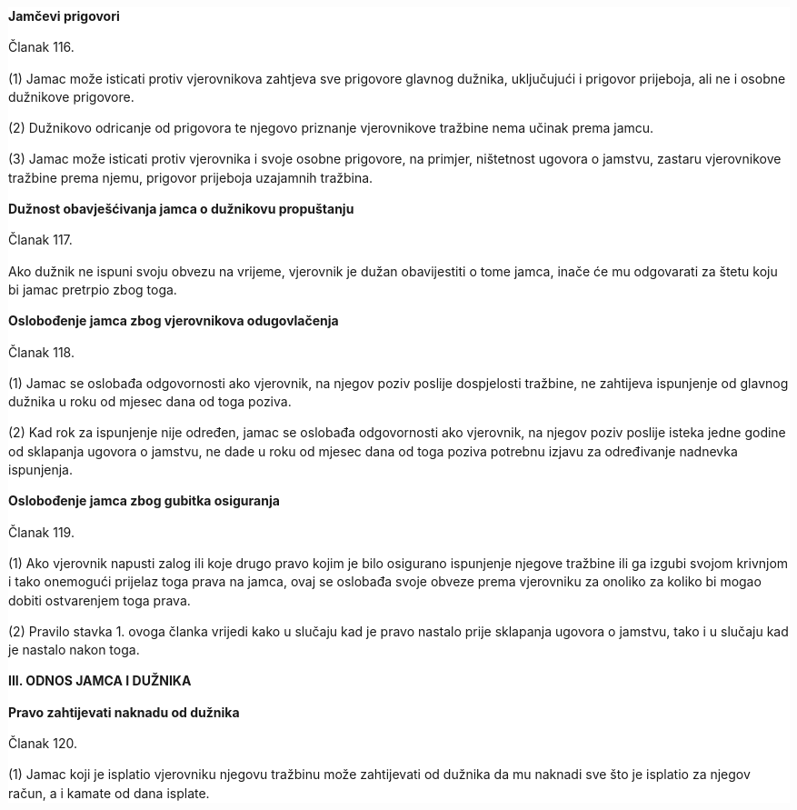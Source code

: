 **Jamčevi prigovori**

Članak 116.

\(1\) Jamac može isticati protiv vjerovnikova zahtjeva sve prigovore
glavnog dužnika, uključujući i prigovor prijeboja, ali ne i osobne
dužnikove prigovore.

\(2\) Dužnikovo odricanje od prigovora te njegovo priznanje vjerovnikove
tražbine nema učinak prema jamcu.

\(3\) Jamac može isticati protiv vjerovnika i svoje osobne prigovore, na
primjer, ništetnost ugovora o jamstvu, zastaru vjerovnikove tražbine
prema njemu, prigovor prijeboja uzajamnih tražbina.

**Dužnost obavješćivanja jamca o dužnikovu propuštanju**

Članak 117.

Ako dužnik ne ispuni svoju obvezu na vrijeme, vjerovnik je dužan
obavijestiti o tome jamca, inače će mu odgovarati za štetu koju bi jamac
pretrpio zbog toga.

**Oslobođenje jamca zbog vjerovnikova odugovlačenja**

Članak 118.

\(1\) Jamac se oslobađa odgovornosti ako vjerovnik, na njegov poziv
poslije dospjelosti tražbine, ne zahtijeva ispunjenje od glavnog dužnika
u roku od mjesec dana od toga poziva.

\(2\) Kad rok za ispunjenje nije određen, jamac se oslobađa odgovornosti
ako vjerovnik, na njegov poziv poslije isteka jedne godine od sklapanja
ugovora o jamstvu, ne dade u roku od mjesec dana od toga poziva potrebnu
izjavu za određivanje nadnevka ispunjenja.

**Oslobođenje jamca zbog gubitka osiguranja**

Članak 119.

\(1\) Ako vjerovnik napusti zalog ili koje drugo pravo kojim je bilo
osigurano ispunjenje njegove tražbine ili ga izgubi svojom krivnjom i
tako onemogući prijelaz toga prava na jamca, ovaj se oslobađa svoje
obveze prema vjerovniku za onoliko za koliko bi mogao dobiti ostvarenjem
toga prava.

\(2\) Pravilo stavka 1. ovoga članka vrijedi kako u slučaju kad je pravo
nastalo prije sklapanja ugovora o jamstvu, tako i u slučaju kad je
nastalo nakon toga.

**III. ODNOS JAMCA I DUŽNIKA**

**Pravo zahtijevati naknadu od dužnika**

Članak 120.

\(1\) Jamac koji je isplatio vjerovniku njegovu tražbinu može
zahtijevati od dužnika da mu naknadi sve što je isplatio za njegov
račun, a i kamate od dana isplate.
